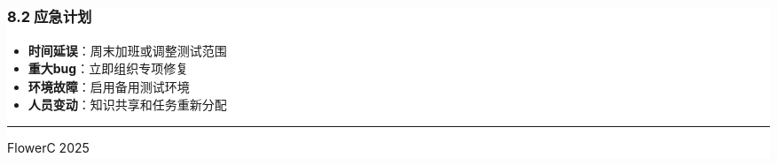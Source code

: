 ### 8.2 应急计划
- **时间延误**：周末加班或调整测试范围
- **重大bug**：立即组织专项修复
- **环境故障**：启用备用测试环境
- **人员变动**：知识共享和任务重新分配

---
FlowerC 2025
